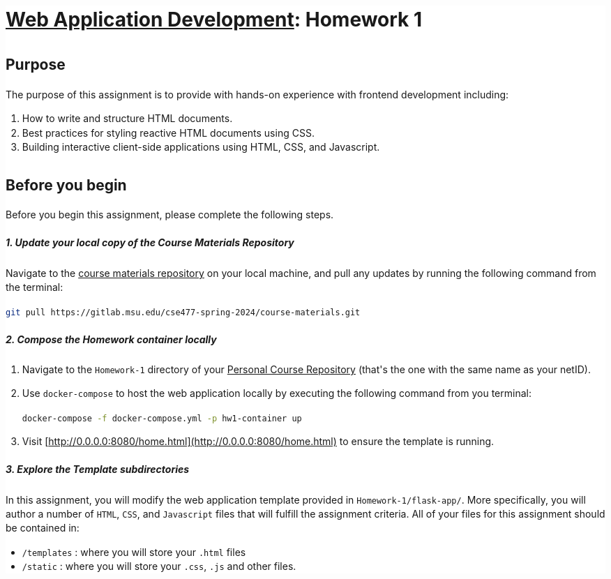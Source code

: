 # [Web Application Development](https://gitlab.msu.edu/cse477-spring-2024/course-materials/): Homework 1



## Purpose

The purpose of this assignment is to provide with hands-on experience with frontend development including:

1. How to write and structure HTML documents.
2. Best practices for styling reactive HTML documents using CSS.
3. Building interactive client-side applications using HTML, CSS, and Javascript.



## Before you begin

Before you begin this assignment, please complete the following steps.



##### 1. Update your local copy of the Course Materials Repository

Navigate to the <u>course materials repository</u> on your local machine, and pull any updates by running the following command from the terminal:

```bash
git pull https://gitlab.msu.edu/cse477-spring-2024/course-materials.git
```



##### 2. Compose the Homework container locally 

1. Navigate to the `Homework-1` directory of your <u>Personal Course Repository</u> (that's the one with the same name as your netID). 

2. Use `docker-compose` to host the web application locally by executing the following command from you terminal:

   ```bash
   docker-compose -f docker-compose.yml -p hw1-container up
   ```

3. Visit [http://0.0.0.0:8080/home.html](http://0.0.0.0:8080/home.html) to ensure the template is running.



##### 3. Explore the Template subdirectories

In this assignment, you will modify the web application template provided in `Homework-1/flask-app/`. More specifically, you will author a number of `HTML`, `CSS`, and `Javascript` files that will fulfill the assignment criteria. All of your files for this assignment should be contained in:

* `/templates` : where you will store your `.html` files 
* `/static` : where you will store your `.css`, `.js` and other files.
